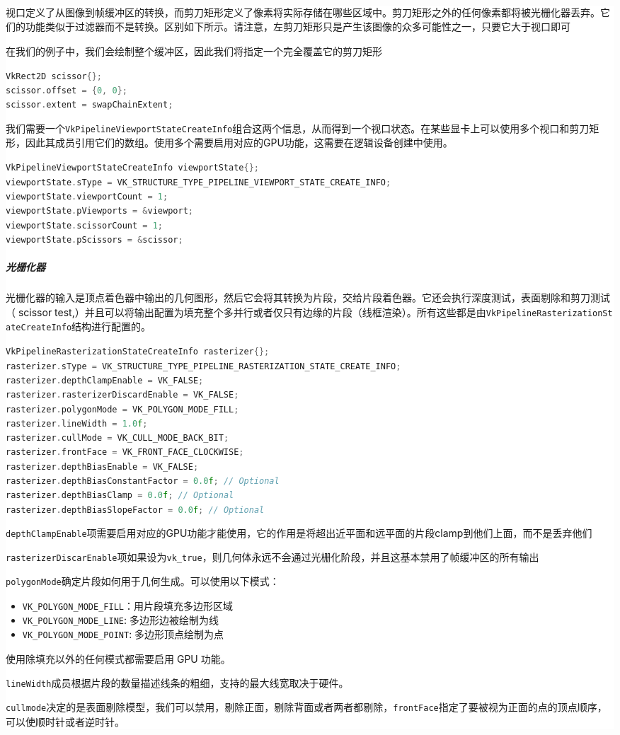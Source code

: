 视口定义了从图像到帧缓冲区的转换，而剪刀矩形定义了像素将实际存储在哪些区域中。剪刀矩形之外的任何像素都将被光栅化器丢弃。它们的功能类似于过滤器而不是转换。区别如下所示。请注意，左剪刀矩形只是产生该图像的众多可能性之一，只要它大于视口即可

在我们的例子中，我们会绘制整个缓冲区，因此我们将指定一个完全覆盖它的剪刀矩形

```c++
VkRect2D scissor{};
scissor.offset = {0, 0};
scissor.extent = swapChainExtent;
```

我们需要一个`VkPipelineViewportStateCreateInfo`组合这两个信息，从而得到一个视口状态。在某些显卡上可以使用多个视口和剪刀矩形，因此其成员引用它们的数组。使用多个需要启用对应的GPU功能，这需要在逻辑设备创建中使用。

```c++
VkPipelineViewportStateCreateInfo viewportState{};
viewportState.sType = VK_STRUCTURE_TYPE_PIPELINE_VIEWPORT_STATE_CREATE_INFO;
viewportState.viewportCount = 1;
viewportState.pViewports = &viewport;
viewportState.scissorCount = 1;
viewportState.pScissors = &scissor;
```

##### 光栅化器

光栅化器的输入是顶点着色器中输出的几何图形，然后它会将其转换为片段，交给片段着色器。它还会执行深度测试，表面剔除和剪刀测试（ scissor test,）并且可以将输出配置为填充整个多并行或者仅只有边缘的片段（线框渲染）。所有这些都是由`VkPipelineRasterizationStateCreateInfo`结构进行配置的。

```c++
VkPipelineRasterizationStateCreateInfo rasterizer{};
rasterizer.sType = VK_STRUCTURE_TYPE_PIPELINE_RASTERIZATION_STATE_CREATE_INFO;
rasterizer.depthClampEnable = VK_FALSE;
rasterizer.rasterizerDiscardEnable = VK_FALSE;
rasterizer.polygonMode = VK_POLYGON_MODE_FILL;
rasterizer.lineWidth = 1.0f;
rasterizer.cullMode = VK_CULL_MODE_BACK_BIT;
rasterizer.frontFace = VK_FRONT_FACE_CLOCKWISE;
rasterizer.depthBiasEnable = VK_FALSE;
rasterizer.depthBiasConstantFactor = 0.0f; // Optional
rasterizer.depthBiasClamp = 0.0f; // Optional
rasterizer.depthBiasSlopeFactor = 0.0f; // Optional
```

`depthClampEnable`项需要启用对应的GPU功能才能使用，它的作用是将超出近平面和远平面的片段clamp到他们上面，而不是丢弃他们

`rasterizerDiscarEnable`项如果设为`vk_true`，则几何体永远不会通过光栅化阶段，并且这基本禁用了帧缓冲区的所有输出

`polygonMode`确定片段如何用于几何生成。可以使用以下模式：

- `VK_POLYGON_MODE_FILL`：用片段填充多边形区域
- `VK_POLYGON_MODE_LINE`: 多边形边被绘制为线
- `VK_POLYGON_MODE_POINT`: 多边形顶点绘制为点

使用除填充以外的任何模式都需要启用 GPU 功能。

`lineWidth`成员根据片段的数量描述线条的粗细，支持的最大线宽取决于硬件。

`cullmode`决定的是表面剔除模型，我们可以禁用，剔除正面，剔除背面或者两者都剔除，`frontFace`指定了要被视为正面的点的顶点顺序，可以使顺时针或者逆时针。
